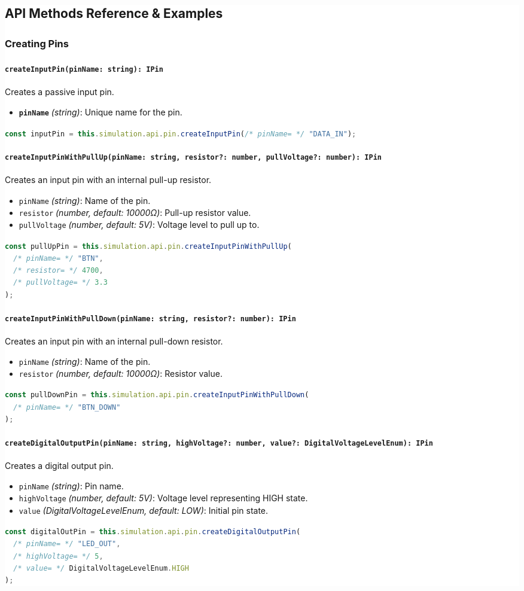 ## API Methods Reference & Examples

### Creating Pins

#### `createInputPin(pinName: string): IPin`

Creates a passive input pin.

- **`pinName`** *(string)*: Unique name for the pin.

```typescript
const inputPin = this.simulation.api.pin.createInputPin(/* pinName= */ "DATA_IN");
```

#### `createInputPinWithPullUp(pinName: string, resistor?: number, pullVoltage?: number): IPin`

Creates an input pin with an internal pull-up resistor.

- `pinName` *(string)*: Name of the pin.
- `resistor` *(number, default: 10000Ω)*: Pull-up resistor value.
- `pullVoltage` *(number, default: 5V)*: Voltage level to pull up to.

```typescript
const pullUpPin = this.simulation.api.pin.createInputPinWithPullUp(
  /* pinName= */ "BTN", 
  /* resistor= */ 4700, 
  /* pullVoltage= */ 3.3
);
```

#### `createInputPinWithPullDown(pinName: string, resistor?: number): IPin`

Creates an input pin with an internal pull-down resistor.

- `pinName` *(string)*: Name of the pin.
- `resistor` *(number, default: 10000Ω)*: Resistor value.

```typescript
const pullDownPin = this.simulation.api.pin.createInputPinWithPullDown(
  /* pinName= */ "BTN_DOWN"
);
```

#### `createDigitalOutputPin(pinName: string, highVoltage?: number, value?: DigitalVoltageLevelEnum): IPin`

Creates a digital output pin.

- `pinName` *(string)*: Pin name.
- `highVoltage` *(number, default: 5V)*: Voltage level representing HIGH state.
- `value` *(DigitalVoltageLevelEnum, default: LOW)*: Initial pin state.

```typescript
const digitalOutPin = this.simulation.api.pin.createDigitalOutputPin(
  /* pinName= */ "LED_OUT", 
  /* highVoltage= */ 5, 
  /* value= */ DigitalVoltageLevelEnum.HIGH
);
```
